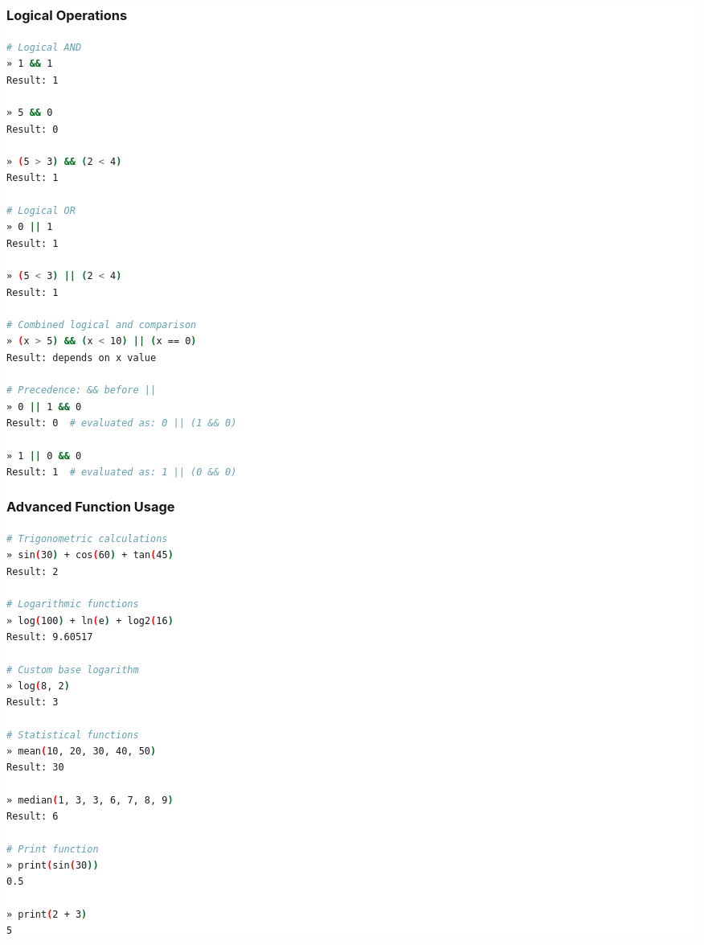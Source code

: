 ### Logical Operations

```bash
# Logical AND
» 1 && 1
Result: 1

» 5 && 0
Result: 0

» (5 > 3) && (2 < 4)
Result: 1

# Logical OR
» 0 || 1
Result: 1

» (5 < 3) || (2 < 4)
Result: 1

# Combined logical and comparison
» (x > 5) && (x < 10) || (x == 0)
Result: depends on x value

# Precedence: && before ||
» 0 || 1 && 0
Result: 0  # evaluated as: 0 || (1 && 0)

» 1 || 0 && 0
Result: 1  # evaluated as: 1 || (0 && 0)
```

### Advanced Function Usage

```bash
# Trigonometric calculations
» sin(30) + cos(60) + tan(45)
Result: 2

# Logarithmic functions
» log(100) + ln(e) + log2(16)
Result: 9.60517

# Custom base logarithm
» log(8, 2)
Result: 3

# Statistical functions
» mean(10, 20, 30, 40, 50)
Result: 30

» median(1, 3, 3, 6, 7, 8, 9)
Result: 6

# Print function
» print(sin(30))
0.5

» print(2 + 3)
5
```
